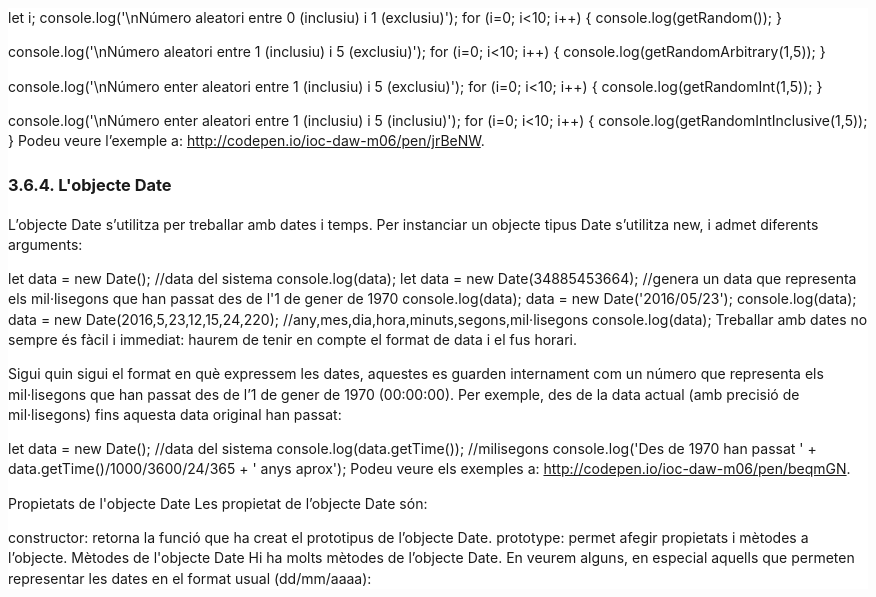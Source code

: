 let i;
console.log('\nNúmero aleatori entre 0 (inclusiu) i 1 (exclusiu)');
for (i=0; i<10; i++) {
  console.log(getRandom());
}
 
console.log('\nNúmero aleatori entre 1 (inclusiu) i 5 (exclusiu)');
for (i=0; i<10; i++) {
	console.log(getRandomArbitrary(1,5));
}
 
console.log('\nNúmero enter aleatori entre 1 (inclusiu) i 5 (exclusiu)');
for (i=0; i<10; i++) {
	console.log(getRandomInt(1,5));
}
 
console.log('\nNúmero enter aleatori entre 1 (inclusiu) i 5 (inclusiu)');
for (i=0; i<10; i++) {
	console.log(getRandomIntInclusive(1,5));
}
Podeu veure l’exemple a: http://codepen.io/ioc-daw-m06/pen/jrBeNW.

### 3.6.4. L'objecte Date

L’objecte Date s’utilitza per treballar amb dates i temps. Per instanciar un objecte tipus Date s’utilitza new, i admet diferents arguments:

let data = new Date(); //data del sistema
console.log(data);
let data = new Date(34885453664); //genera un data que representa els mil·lisegons que han passat des de l'1 de gener de 1970
console.log(data);
data = new Date('2016/05/23');
console.log(data);
data = new Date(2016,5,23,12,15,24,220);  //any,mes,dia,hora,minuts,segons,mil·lisegons
console.log(data);
Treballar amb dates no sempre és fàcil i immediat: haurem de tenir en compte el format de data i el fus horari.

Sigui quin sigui el format en què expressem les dates, aquestes es guarden internament com un número que representa els mil·lisegons que han passat des de l’1 de gener de 1970 (00:00:00). Per exemple, des de la data actual (amb precisió de mil·lisegons) fins aquesta data original han passat:

let data = new Date(); //data del sistema
console.log(data.getTime()); //milisegons
console.log('Des de 1970 han passat ' + data.getTime()/1000/3600/24/365 + ' anys aprox');
Podeu veure els exemples a: http://codepen.io/ioc-daw-m06/pen/beqmGN.

Propietats de l'objecte Date
Les propietat de l’objecte Date són:

constructor: retorna la funció que ha creat el prototipus de l’objecte Date.
prototype: permet afegir propietats i mètodes a l’objecte.
Mètodes de l'objecte Date
Hi ha molts mètodes de l’objecte Date. En veurem alguns, en especial aquells que permeten representar les dates en el format usual (dd/mm/aaaa):
